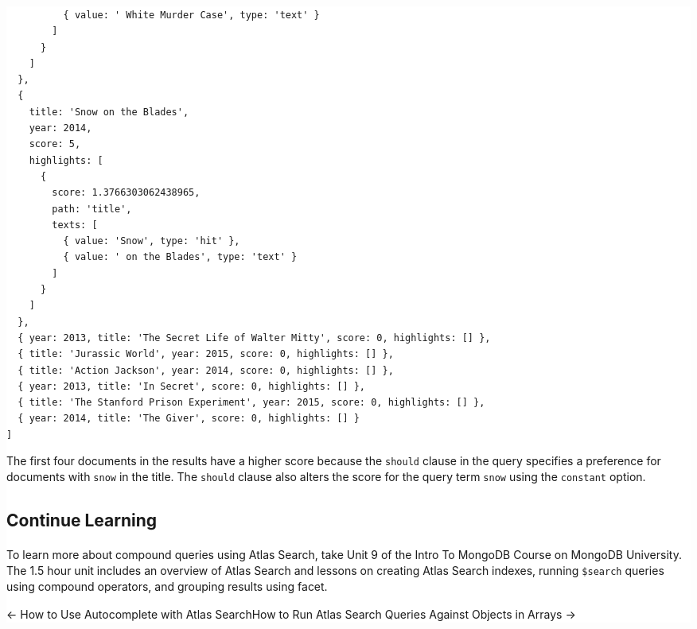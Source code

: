               { value: ' White Murder Case', type: 'text' }  
            ]  
          }  
        ]  
      },  
      {  
        title: 'Snow on the Blades',  
        year: 2014,  
        score: 5,  
        highlights: [  
          {  
            score: 1.3766303062438965,  
            path: 'title',  
            texts: [  
              { value: 'Snow', type: 'hit' },  
              { value: ' on the Blades', type: 'text' }  
            ]  
          }  
        ]  
      },  
      { year: 2013, title: 'The Secret Life of Walter Mitty', score: 0, highlights: [] },  
      { title: 'Jurassic World', year: 2015, score: 0, highlights: [] },  
      { title: 'Action Jackson', year: 2014, score: 0, highlights: [] },  
      { year: 2013, title: 'In Secret', score: 0, highlights: [] },  
      { title: 'The Stanford Prison Experiment', year: 2015, score: 0, highlights: [] },  
      { year: 2014, title: 'The Giver', score: 0, highlights: [] }  
    ]  
  
The first four documents in the results have a higher score because the
`should` clause in the query specifies a preference for documents with `snow`
in the title. The `should` clause also alters the score for the query term
`snow` using the `constant` option.

## Continue Learning

To learn more about compound queries using Atlas Search, take Unit 9 of the
Intro To MongoDB Course on MongoDB University. The 1.5 hour unit includes an
overview of Atlas Search and lessons on creating Atlas Search indexes, running
`$search` queries using compound operators, and grouping results using facet.

← How to Use Autocomplete with Atlas SearchHow to Run Atlas Search Queries
Against Objects in Arrays →

